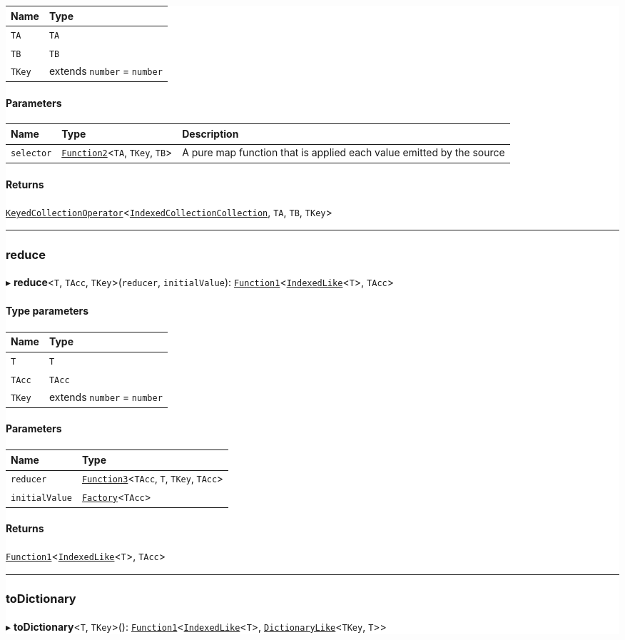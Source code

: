 | Name | Type |
| :------ | :------ |
| `TA` | `TA` |
| `TB` | `TB` |
| `TKey` | extends `number` = `number` |

#### Parameters

| Name | Type | Description |
| :------ | :------ | :------ |
| `selector` | [`Function2`](functions.md#function2)<`TA`, `TKey`, `TB`\> | A pure map function that is applied each value emitted by the source |

#### Returns

[`KeyedCollectionOperator`](collections.md#keyedcollectionoperator)<[`IndexedCollectionCollection`](../interfaces/collections_Indexed.IndexedCollectionCollection.md), `TA`, `TB`, `TKey`\>

___

### reduce

▸ **reduce**<`T`, `TAcc`, `TKey`\>(`reducer`, `initialValue`): [`Function1`](functions.md#function1)<[`IndexedLike`](../interfaces/collections.IndexedLike.md)<`T`\>, `TAcc`\>

#### Type parameters

| Name | Type |
| :------ | :------ |
| `T` | `T` |
| `TAcc` | `TAcc` |
| `TKey` | extends `number` = `number` |

#### Parameters

| Name | Type |
| :------ | :------ |
| `reducer` | [`Function3`](functions.md#function3)<`TAcc`, `T`, `TKey`, `TAcc`\> |
| `initialValue` | [`Factory`](functions.md#factory)<`TAcc`\> |

#### Returns

[`Function1`](functions.md#function1)<[`IndexedLike`](../interfaces/collections.IndexedLike.md)<`T`\>, `TAcc`\>

___

### toDictionary

▸ **toDictionary**<`T`, `TKey`\>(): [`Function1`](functions.md#function1)<[`IndexedLike`](../interfaces/collections.IndexedLike.md)<`T`\>, [`DictionaryLike`](../interfaces/collections.DictionaryLike.md)<`TKey`, `T`\>\>

